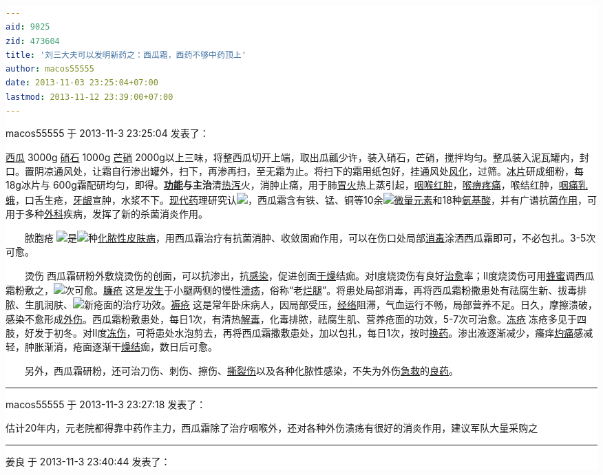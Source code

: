 ```yaml
---
aid: 9025
zid: 473604
title: '刘三大夫可以发明新药之：西瓜霜，西药不够中药顶上'
author: macos55555
date: 2013-11-03 23:25:04+07:00
lastmod: 2013-11-12 23:39:00+07:00
---
```


macos55555 于 2013-11-3 23:25:04 发表了：

[西瓜](http://www.wiki8.com/xigua_80248/) 3000g [硝石](http://www.wiki8.com/xiaoshi_22494/) 1000g [芒硝](http://www.wiki8.com/mangxiao_23229/) 2000g以上三味，将整西瓜切开上端，取出瓜瓤少许，装入硝石，芒硝，搅拌均匀。整瓜装入泥瓦罐内，封口。置阴凉通风处，让霜自行渗出罐外，扫下，再渗再扫，至无霜为止。将扫下的霜用纸包好，挂通风处[风化](http://www.wiki8.com/fenghua_15917/)，过筛。[冰片](http://www.wiki8.com/bingpian_23543/)研成细粉，每 18g冰片与 600g霜配研均匀，即得。**[功能](http://www.wiki8.com/gongneng_119143/)与主治**清[热泻](http://www.wiki8.com/rexie_9966/)火，消肿止痛，用于肺[胃火](http://www.wiki8.com/weihuo_885/)热上蒸引起，[咽喉红肿](http://www.wiki8.com/yanhouhongzhong_4494/)，[喉痹](http://www.wiki8.com/houbi_14517/)[疼痛](http://www.wiki8.com/tengtong_80/)，喉结红肿，[咽痛](http://www.wiki8.com/yantong_4481/)[乳蛾](http://www.wiki8.com/rue_9735/)，口舌生疮，[牙龈](http://www.wiki8.com/yaken_4517/)宣肿，水浆不下。[现代药](http://www.wiki8.com/xiandaiyao_109437/)理研究认[![](http://www.39kf.com/Txt2Img/iuy87612.png)](http://www.39kf.com/)，西瓜霜含有铁、锰、铜等10余[![](http://www.39kf.com/Txt2Img/named.png)](http://www.39kf.com/)[微量元素](http://www.wiki8.com/weiliangyuansu_47174/)和18种[氨基酸](http://www.wiki8.com/anjisuan_40627/)，并有广谱抗菌[作用](http://www.wiki8.com/zuoyong_105276/)，可用于多种[外科](http://www.wiki8.com/waike_1243/)疾病，发挥了新的杀菌消炎作用。

　　脓胞疮 [![](http://www.39kf.com/Txt2Img/jsdh766289sdmkxu.png)](http://www.39kf.com/)是[![](http://www.39kf.com/Txt2Img/2008-9-13.png)](http://www.39kf.com/)种[化脓性皮肤病](http://www.wiki8.com/huanongxingpifubing_21163/)，用西瓜霜治疗有抗菌消肿、收敛固痂作用，可以在伤口处局部[消毒](http://www.wiki8.com/xiaodu_40751/)涂洒西瓜霜即可，不必包扎。3-5次可愈。

　　烫伤 西瓜霜研粉外敷烧烫伤的创面，可以抗渗出，抗[感染](http://www.wiki8.com/ganran_107291/)，促进创面[干燥](http://www.wiki8.com/ganzao_109113/)结痂。对Ⅰ度烧烫伤有良好[治愈](http://www.wiki8.com/zhiyu_119669/)率；Ⅱ度烧烫伤可用[蜂蜜](http://www.wiki8.com/fengmi_31017/)调西瓜霜粉敷之，[![](http://www.39kf.com/Txt2Img/shu.png)](http://www.39kf.com/)次可愈。[臁疮](http://www.wiki8.com/lianchuang_12416/) 这是[发生](http://www.wiki8.com/fasheng_16282/)于小腿两侧的慢性[溃疡](http://www.wiki8.com/kuiyang_12796/)，俗称“老[烂腿](http://www.wiki8.com/lantui_12755/)”。将患处局部消毒，再将西瓜霜粉撒患处有祛腐生新、拔毒排脓、生肌润肤、[![](http://www.39kf.com/Txt2Img/877667jkdkk.png)](http://www.39kf.com/)新疮面的治疗功效。[褥疮](http://www.wiki8.com/ruchuang_326/) 这是常年卧床病人，因局部受压，[经络](http://www.wiki8.com/jingluo_13364/)阻滞，气血运行不畅，局部营养不足。日久，摩擦溃破，感染不愈形成[外伤](http://www.wiki8.com/waishang_1212/)。西瓜霜粉敷患处，每日1次，有清热[解毒](http://www.wiki8.com/jiedu_13574/)，化毒排脓，祛腐生肌、营养疮面的功效，5-7次可治愈。[冻疮](http://www.wiki8.com/dongchuang_16652/) 冻疮多见于四肢，好发于初冬。对Ⅱ度[冻伤](http://www.wiki8.com/dongshang_20762/)，可将患处水泡剪去，再将西瓜霜撒敷患处，加以包扎，每日1次，按时[换药](http://www.wiki8.com/huanyao_101565/)。渗出液逐渐减少，瘙痒[灼痛](http://www.wiki8.com/zhuotong_4812/)感减轻，肿胀渐消，疮面逐渐干[燥结](http://www.wiki8.com/zaojie_5985/)痂，数日后可愈。

　　另外，西瓜霜研粉，还可治刀伤、刺伤、擦伤、[撕裂伤](http://www.wiki8.com/silieshang_120448/)以及各种化脓性感染，不失为外伤[急救](http://www.39kf.com/treatment/firstaid/)的[良药](http://www.wiki8.com/liangyao_12398/)。

---------

macos55555 于 2013-11-3 23:27:18 发表了：

估计20年内，元老院都得靠中药作主力，西瓜霜除了治疗咽喉外，还对各种外伤溃疡有很好的消炎作用，建议军队大量采购之

---------

姜良 于 2013-11-3 23:40:44 发表了：
